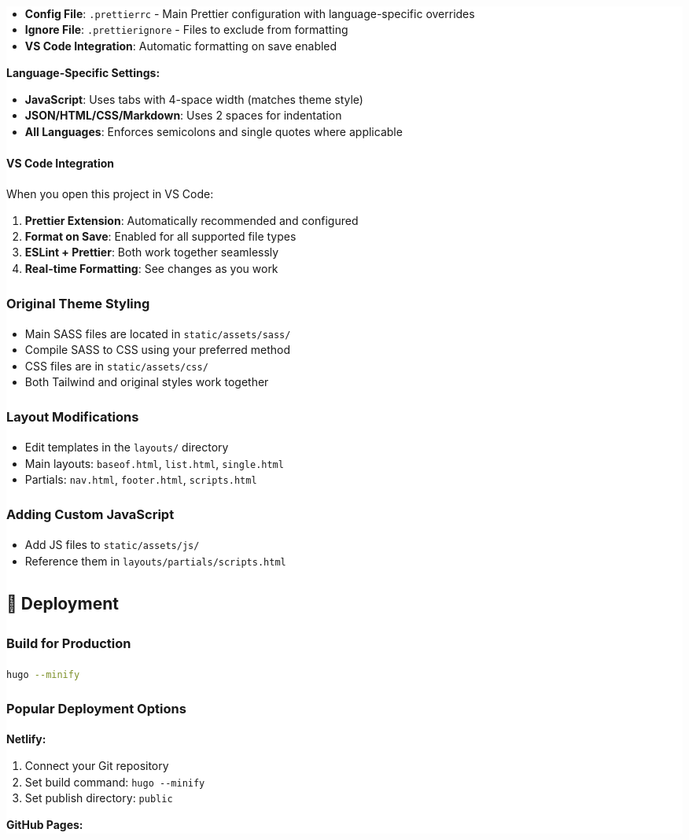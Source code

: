 - **Config File**: `.prettierrc` - Main Prettier configuration with language-specific overrides
- **Ignore File**: `.prettierignore` - Files to exclude from formatting
- **VS Code Integration**: Automatic formatting on save enabled

**Language-Specific Settings:**

- **JavaScript**: Uses tabs with 4-space width (matches theme style)
- **JSON/HTML/CSS/Markdown**: Uses 2 spaces for indentation
- **All Languages**: Enforces semicolons and single quotes where applicable

#### VS Code Integration

When you open this project in VS Code:

1. **Prettier Extension**: Automatically recommended and configured
2. **Format on Save**: Enabled for all supported file types
3. **ESLint + Prettier**: Both work together seamlessly
4. **Real-time Formatting**: See changes as you work

### Original Theme Styling

- Main SASS files are located in `static/assets/sass/`
- Compile SASS to CSS using your preferred method
- CSS files are in `static/assets/css/`
- Both Tailwind and original styles work together

### Layout Modifications

- Edit templates in the `layouts/` directory
- Main layouts: `baseof.html`, `list.html`, `single.html`
- Partials: `nav.html`, `footer.html`, `scripts.html`

### Adding Custom JavaScript

- Add JS files to `static/assets/js/`
- Reference them in `layouts/partials/scripts.html`

## 🚀 Deployment

### Build for Production

```bash
hugo --minify
```

### Popular Deployment Options

**Netlify:**

1. Connect your Git repository
2. Set build command: `hugo --minify`
3. Set publish directory: `public`

**GitHub Pages:**
